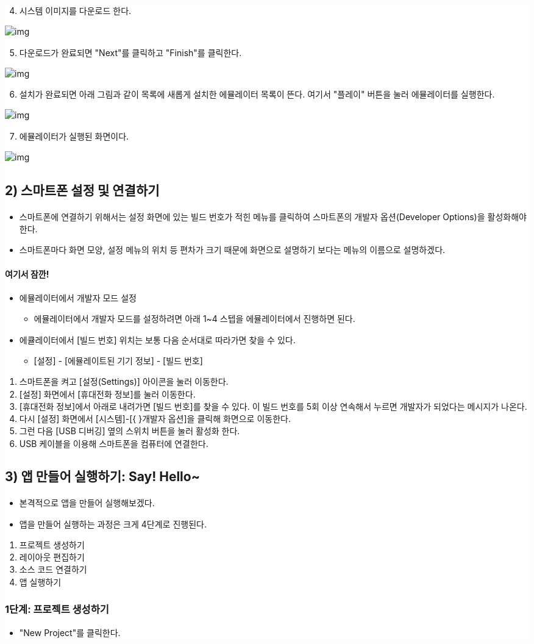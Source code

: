 4. 시스템 이미지를 다운로드 한다.

![img](https://190938973-files.gitbook.io/~/files/v0/b/gitbook-x-prod.appspot.com/o/spaces%2Fa4oGyVd5h5iQeplBqkqY%2Fuploads%2FLicfQ7ZvlEJrvhxvQDuc%2Fimage.png?alt=media&token=a0636f40-3973-40db-9b2a-7d92c712670e)

5. 다운로드가 완료되면 "Next"를 클릭하고 "Finish"를 클릭한다.

![img](https://190938973-files.gitbook.io/~/files/v0/b/gitbook-x-prod.appspot.com/o/spaces%2Fa4oGyVd5h5iQeplBqkqY%2Fuploads%2Feqp7UarjAF8tXZiIL2ig%2Fimage.png?alt=media&token=04cd54ff-69aa-48ec-b243-a0a68e99d0a0)

6. 설치가 완료되면 아래 그림과 같이 목록에 새롭게 설치한 에뮬레이터 목록이 뜬다. 여기서 "플레이" 버튼을 눌러 에뮬레이터를 실행한다.

![img](https://190938973-files.gitbook.io/~/files/v0/b/gitbook-x-prod.appspot.com/o/spaces%2Fa4oGyVd5h5iQeplBqkqY%2Fuploads%2FW6YP8FN79xFrSSGe7Rdr%2Fimage.png?alt=media&token=0a443d81-d656-4393-9c72-8dc0f09d3848)

7. 에뮬레이터가 실행된 화면이다.

![img](https://190938973-files.gitbook.io/~/files/v0/b/gitbook-x-prod.appspot.com/o/spaces%2Fa4oGyVd5h5iQeplBqkqY%2Fuploads%2F9CiATRmS7My45qo1DwCs%2Fimage.png?alt=media&token=d928cc4a-089d-4eaf-956d-be3dd27e52c3)



## 2) 스마트폰 설정 및 연결하기

- 스마트폰에 연결하기 위해서는 설정 화면에 있는 빌드 번호가 적힌 메뉴를 클릭하여 스마트폰의 개발자 옵션(Developer Options)을 활성화해야 한다.

- 스마트폰마다 화면 모양, 설정 메뉴의 위치 등 편차가 크기 때문에 화면으로 설명하기 보다는 메뉴의 이름으로 설명하겠다.

#### 여기서 잠깐!

- 에뮬레이터에서 개발자 모드 설정

  - 에뮬레이터에서 개발자 모드를 설정하려면 아래 1~4 스텝을 에뮬레이터에서 진행하면 된다.

- 에큘레이터에서 [빌드 번호] 위치는 보통 다음 순서대로 따라가면 찾을 수 있다.

  - [설정] - [에뮬레이트된 기기 정보] - [빌드 번호]

1. 스마트폰을 켜고 [설정(Settings)] 아이콘을 눌러 이동한다.
2. [설정] 화면에서 [휴대전화 정보]를 눌러 이동한다.
3. [휴대전화 정보]에서 아래로 내려가면 [빌드 번호]를 찾을 수 있다. 이 빌드 번호를 5회 이상 연속해서 누르면 개발자가 되었다는 메시지가 나온다.
4. 다시 [설정] 화면에서 [시스템]-[{ }개발자 옵션]을 클릭해 화면으로 이동한다.
5. 그런 다음 [USB 디버깅] 옆의 스위치 버튼을 눌러 활성화 한다.
6. USB 케이블을 이용해 스마트폰을 컴퓨터에 연결한다.



## 3) 앱 만들어 실행하기: Say! Hello~

- 본격적으로 앱을 만들어 실행해보겠다.

- 앱을 만들어 실행하는 과정은 크게 4단계로 진행된다.

1. 프로젝트 생성하기
2. 레이아웃 편집하기
3. 소스 코드 연결하기
4. 앱 실행하기

### 1단계: 프로젝트 생성하기

- "New Project"를 클릭한다.
